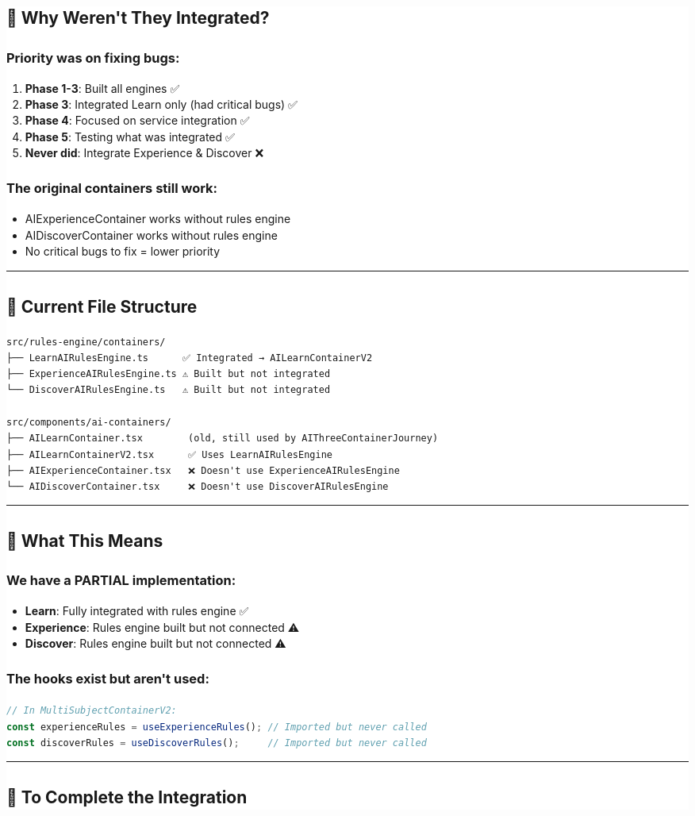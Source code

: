 
## 🤔 Why Weren't They Integrated?

### Priority was on fixing bugs:
1. **Phase 1-3**: Built all engines ✅
2. **Phase 3**: Integrated Learn only (had critical bugs) ✅
3. **Phase 4**: Focused on service integration ✅
4. **Phase 5**: Testing what was integrated ✅
5. **Never did**: Integrate Experience & Discover ❌

### The original containers still work:
- AIExperienceContainer works without rules engine
- AIDiscoverContainer works without rules engine
- No critical bugs to fix = lower priority

---

## 📁 Current File Structure

```
src/rules-engine/containers/
├── LearnAIRulesEngine.ts      ✅ Integrated → AILearnContainerV2
├── ExperienceAIRulesEngine.ts ⚠️ Built but not integrated
└── DiscoverAIRulesEngine.ts   ⚠️ Built but not integrated

src/components/ai-containers/
├── AILearnContainer.tsx        (old, still used by AIThreeContainerJourney)
├── AILearnContainerV2.tsx      ✅ Uses LearnAIRulesEngine
├── AIExperienceContainer.tsx   ❌ Doesn't use ExperienceAIRulesEngine
└── AIDiscoverContainer.tsx     ❌ Doesn't use DiscoverAIRulesEngine
```

---

## 🎯 What This Means

### We have a PARTIAL implementation:
- **Learn**: Fully integrated with rules engine ✅
- **Experience**: Rules engine built but not connected ⚠️
- **Discover**: Rules engine built but not connected ⚠️

### The hooks exist but aren't used:
```typescript
// In MultiSubjectContainerV2:
const experienceRules = useExperienceRules(); // Imported but never called
const discoverRules = useDiscoverRules();     // Imported but never called
```

---

## 🚀 To Complete the Integration

